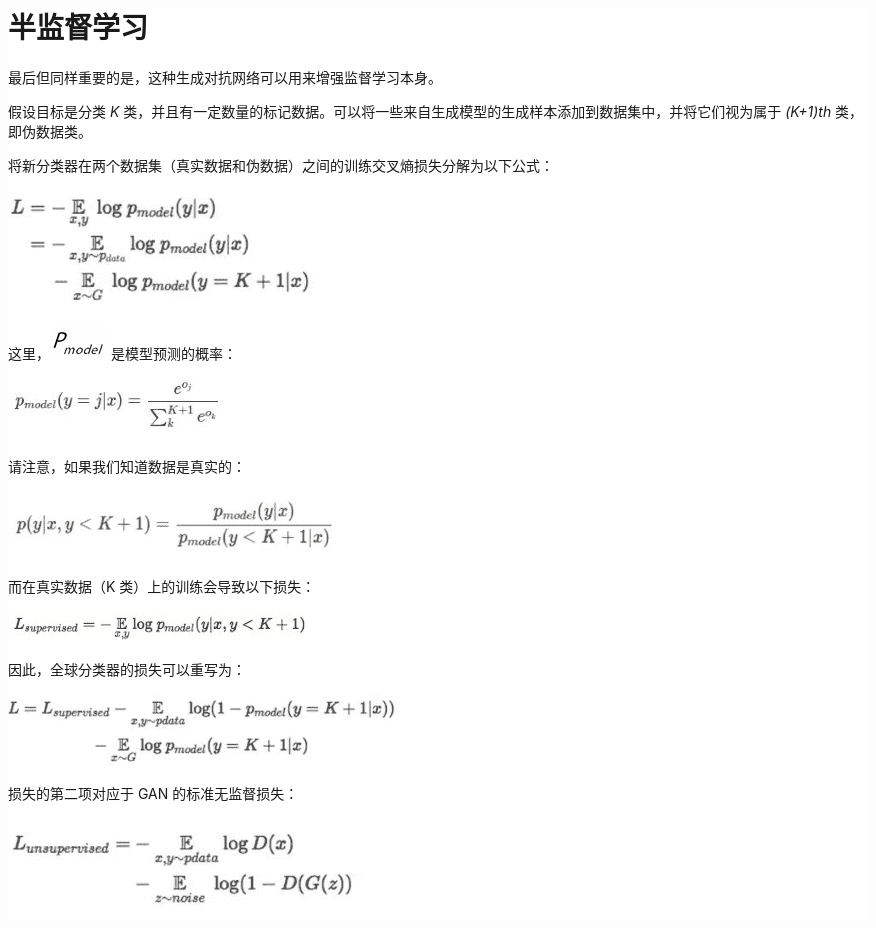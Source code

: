 # 半监督学习

最后但同样重要的是，这种生成对抗网络可以用来增强监督学习本身。

假设目标是分类 *K* 类，并且有一定数量的标记数据。可以将一些来自生成模型的生成样本添加到数据集中，并将它们视为属于 *(K+1)th* 类，即伪数据类。

将新分类器在两个数据集（真实数据和伪数据）之间的训练交叉熵损失分解为以下公式：

![半监督学习](img/00260.jpeg)

这里，![半监督学习](img/00261.jpeg) 是模型预测的概率：

![半监督学习](img/00262.jpeg)

请注意，如果我们知道数据是真实的：

![半监督学习](img/00263.jpeg)

而在真实数据（K 类）上的训练会导致以下损失：

![半监督学习](img/00264.jpeg)

因此，全球分类器的损失可以重写为：

![半监督学习](img/00265.jpeg)

损失的第二项对应于 GAN 的标准无监督损失：

![半监督学习](img/00266.jpeg)
